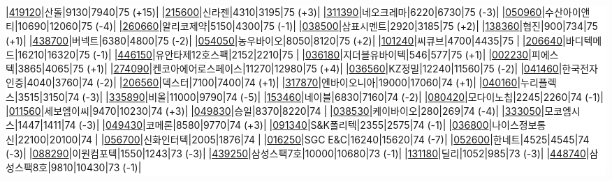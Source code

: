 |[419120](https://finance.daum.net/quotes/A419120)|산돌|9130|7940|75 (+15)|
|[215600](https://finance.daum.net/quotes/A215600)|신라젠|4310|3195|75 (+3)|
|[311390](https://finance.daum.net/quotes/A311390)|네오크레마|6220|6730|75 (-3)|
|[050960](https://finance.daum.net/quotes/A050960)|수산아이앤티|10690|12060|75 (-4)|
|[260660](https://finance.daum.net/quotes/A260660)|알리코제약|5150|4300|75 (-1)|
|[038500](https://finance.daum.net/quotes/A038500)|삼표시멘트|2920|3185|75 (+2)|
|[138360](https://finance.daum.net/quotes/A138360)|협진|900|734|75 (+1)|
|[438700](https://finance.daum.net/quotes/A438700)|버넥트|6380|4800|75 (-2)|
|[054050](https://finance.daum.net/quotes/A054050)|농우바이오|8050|8120|75 (+2)|
|[101240](https://finance.daum.net/quotes/A101240)|씨큐브|4700|4435|75 |
|[206640](https://finance.daum.net/quotes/A206640)|바디텍메드|16210|16320|75 (-1)|
|[446150](https://finance.daum.net/quotes/A446150)|유안타제12호스팩|2152|2210|75 |
|[036180](https://finance.daum.net/quotes/A036180)|지더블유바이텍|546|577|75 (+1)|
|[002230](https://finance.daum.net/quotes/A002230)|피에스텍|3865|4065|75 (+1)|
|[274090](https://finance.daum.net/quotes/A274090)|켄코아에어로스페이스|11270|12980|75 (+4)|
|[036560](https://finance.daum.net/quotes/A036560)|KZ정밀|12240|11560|75 (-2)|
|[041460](https://finance.daum.net/quotes/A041460)|한국전자인증|4040|3760|74 (-2)|
|[206560](https://finance.daum.net/quotes/A206560)|덱스터|7100|7400|74 (+1)|
|[317870](https://finance.daum.net/quotes/A317870)|엔바이오니아|19000|17060|74 (+1)|
|[040160](https://finance.daum.net/quotes/A040160)|누리플렉스|3515|3150|74 (-3)|
|[335890](https://finance.daum.net/quotes/A335890)|비올|11000|9790|74 (-5)|
|[153460](https://finance.daum.net/quotes/A153460)|네이블|6830|7160|74 (-2)|
|[080420](https://finance.daum.net/quotes/A080420)|모다이노칩|2245|2260|74 (-1)|
|[011560](https://finance.daum.net/quotes/A011560)|세보엠이씨|9470|10230|74 (+3)|
|[049830](https://finance.daum.net/quotes/A049830)|승일|8370|8220|74 |
|[038530](https://finance.daum.net/quotes/A038530)|케이바이오|280|269|74 (-4)|
|[333050](https://finance.daum.net/quotes/A333050)|모코엠시스|1447|1411|74 (-3)|
|[049430](https://finance.daum.net/quotes/A049430)|코메론|8580|9770|74 (+3)|
|[091340](https://finance.daum.net/quotes/A091340)|S&K폴리텍|2355|2575|74 (-1)|
|[036800](https://finance.daum.net/quotes/A036800)|나이스정보통신|22100|20100|74 |
|[056700](https://finance.daum.net/quotes/A056700)|신화인터텍|2005|1876|74 |
|[016250](https://finance.daum.net/quotes/A016250)|SGC E&C|16240|15620|74 (-7)|
|[052600](https://finance.daum.net/quotes/A052600)|한네트|4525|4545|74 (-3)|
|[088290](https://finance.daum.net/quotes/A088290)|이원컴포텍|1550|1243|73 (-3)|
|[439250](https://finance.daum.net/quotes/A439250)|삼성스팩7호|10000|10680|73 (-1)|
|[131180](https://finance.daum.net/quotes/A131180)|딜리|1052|985|73 (-3)|
|[448740](https://finance.daum.net/quotes/A448740)|삼성스팩8호|9810|10430|73 (-1)|
